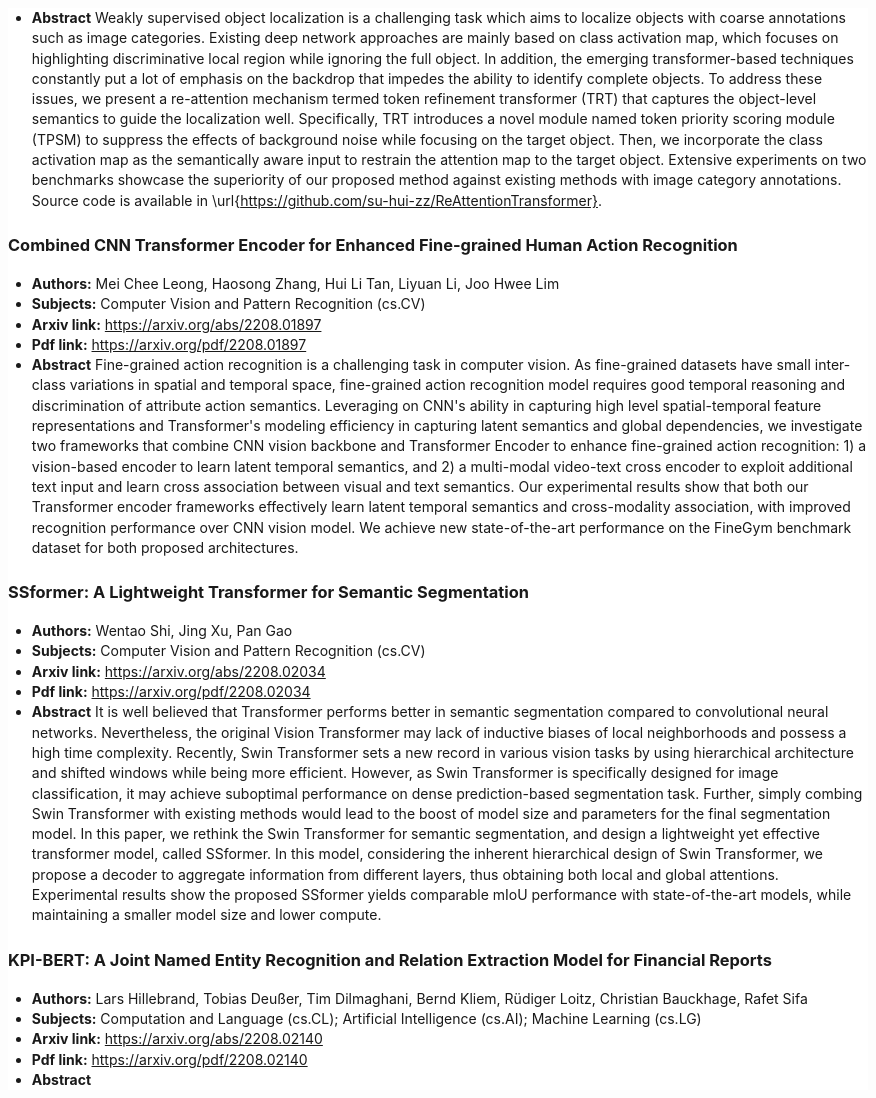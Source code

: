  - **Abstract**
 Weakly supervised object localization is a challenging task which aims to localize objects with coarse annotations such as image categories. Existing deep network approaches are mainly based on class activation map, which focuses on highlighting discriminative local region while ignoring the full object. In addition, the emerging transformer-based techniques constantly put a lot of emphasis on the backdrop that impedes the ability to identify complete objects. To address these issues, we present a re-attention mechanism termed token refinement transformer (TRT) that captures the object-level semantics to guide the localization well. Specifically, TRT introduces a novel module named token priority scoring module (TPSM) to suppress the effects of background noise while focusing on the target object. Then, we incorporate the class activation map as the semantically aware input to restrain the attention map to the target object. Extensive experiments on two benchmarks showcase the superiority of our proposed method against existing methods with image category annotations. Source code is available in \url{https://github.com/su-hui-zz/ReAttentionTransformer}.
### Combined CNN Transformer Encoder for Enhanced Fine-grained Human Action  Recognition
 - **Authors:** Mei Chee Leong, Haosong Zhang, Hui Li Tan, Liyuan Li, Joo Hwee Lim
 - **Subjects:** Computer Vision and Pattern Recognition (cs.CV)
 - **Arxiv link:** https://arxiv.org/abs/2208.01897
 - **Pdf link:** https://arxiv.org/pdf/2208.01897
 - **Abstract**
 Fine-grained action recognition is a challenging task in computer vision. As fine-grained datasets have small inter-class variations in spatial and temporal space, fine-grained action recognition model requires good temporal reasoning and discrimination of attribute action semantics. Leveraging on CNN's ability in capturing high level spatial-temporal feature representations and Transformer's modeling efficiency in capturing latent semantics and global dependencies, we investigate two frameworks that combine CNN vision backbone and Transformer Encoder to enhance fine-grained action recognition: 1) a vision-based encoder to learn latent temporal semantics, and 2) a multi-modal video-text cross encoder to exploit additional text input and learn cross association between visual and text semantics. Our experimental results show that both our Transformer encoder frameworks effectively learn latent temporal semantics and cross-modality association, with improved recognition performance over CNN vision model. We achieve new state-of-the-art performance on the FineGym benchmark dataset for both proposed architectures.
### SSformer: A Lightweight Transformer for Semantic Segmentation
 - **Authors:** Wentao Shi, Jing Xu, Pan Gao
 - **Subjects:** Computer Vision and Pattern Recognition (cs.CV)
 - **Arxiv link:** https://arxiv.org/abs/2208.02034
 - **Pdf link:** https://arxiv.org/pdf/2208.02034
 - **Abstract**
 It is well believed that Transformer performs better in semantic segmentation compared to convolutional neural networks. Nevertheless, the original Vision Transformer may lack of inductive biases of local neighborhoods and possess a high time complexity. Recently, Swin Transformer sets a new record in various vision tasks by using hierarchical architecture and shifted windows while being more efficient. However, as Swin Transformer is specifically designed for image classification, it may achieve suboptimal performance on dense prediction-based segmentation task. Further, simply combing Swin Transformer with existing methods would lead to the boost of model size and parameters for the final segmentation model. In this paper, we rethink the Swin Transformer for semantic segmentation, and design a lightweight yet effective transformer model, called SSformer. In this model, considering the inherent hierarchical design of Swin Transformer, we propose a decoder to aggregate information from different layers, thus obtaining both local and global attentions. Experimental results show the proposed SSformer yields comparable mIoU performance with state-of-the-art models, while maintaining a smaller model size and lower compute.
### KPI-BERT: A Joint Named Entity Recognition and Relation Extraction Model  for Financial Reports
 - **Authors:** Lars Hillebrand, Tobias Deußer, Tim Dilmaghani, Bernd Kliem, Rüdiger Loitz, Christian Bauckhage, Rafet Sifa
 - **Subjects:** Computation and Language (cs.CL); Artificial Intelligence (cs.AI); Machine Learning (cs.LG)
 - **Arxiv link:** https://arxiv.org/abs/2208.02140
 - **Pdf link:** https://arxiv.org/pdf/2208.02140
 - **Abstract**